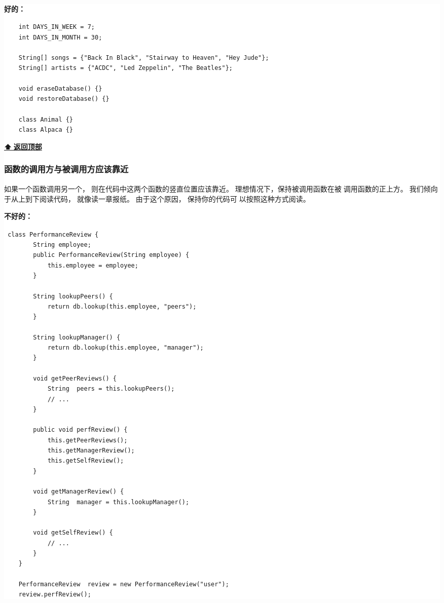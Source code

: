 **好的：**
```
    int DAYS_IN_WEEK = 7;
    int DAYS_IN_MONTH = 30;

    String[] songs = {"Back In Black", "Stairway to Heaven", "Hey Jude"};
    String[] artists = {"ACDC", "Led Zeppelin", "The Beatles"};

    void eraseDatabase() {}
    void restoreDatabase() {}

    class Animal {}
    class Alpaca {}
```
**[⬆ 返回顶部](#代码整洁的-Java)**


### 函数的调用方与被调用方应该靠近

如果一个函数调用另一个， 则在代码中这两个函数的竖直位置应该靠近。 理想情况下，保持被调用函数在被
调用函数的正上方。 我们倾向于从上到下阅读代码， 就像读一章报纸。 由于这个原因， 保持你的代码可
以按照这种方式阅读。

**不好的：**
```
 class PerformanceReview {
        String employee;
        public PerformanceReview(String employee) {
            this.employee = employee;
        }

        String lookupPeers() {
            return db.lookup(this.employee, "peers");
        }

        String lookupManager() {
            return db.lookup(this.employee, "manager");
        }

        void getPeerReviews() {
            String  peers = this.lookupPeers();
            // ...
        }

        public void perfReview() {
            this.getPeerReviews();
            this.getManagerReview();
            this.getSelfReview();
        }

        void getManagerReview() {
            String  manager = this.lookupManager();
        }

        void getSelfReview() {
            // ...
        }
    }
    
    PerformanceReview  review = new PerformanceReview("user");
    review.perfReview();
```
